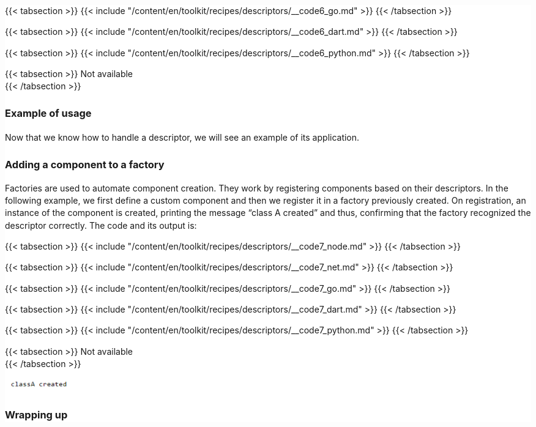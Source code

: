 {{< tabsection >}}
   {{< include "/content/en/toolkit/recipes/descriptors/__code6_go.md" >}}
{{< /tabsection >}}

{{< tabsection >}}
   {{< include "/content/en/toolkit/recipes/descriptors/__code6_dart.md" >}}
{{< /tabsection >}}

{{< tabsection >}}
  {{< include "/content/en/toolkit/recipes/descriptors/__code6_python.md" >}}
{{< /tabsection >}}

{{< tabsection >}}
  Not available  
{{< /tabsection >}}

### Example of usage

Now that we know how to handle a descriptor, we will see an example of its application. 

### Adding a component to a factory

Factories are used to automate component creation. They work by registering components based on their descriptors. In the following example, we first define a custom component and then we register it in a factory previously created. On registration, an instance of the component is created, printing the message “class A created” and thus, confirming that the factory recognized the descriptor correctly. The code and its output is:

{{< tabsection >}}
   {{< include "/content/en/toolkit/recipes/descriptors/__code7_node.md" >}}
{{< /tabsection >}}

{{< tabsection >}}
   {{< include "/content/en/toolkit/recipes/descriptors/__code7_net.md" >}}
{{< /tabsection >}}

{{< tabsection >}}
   {{< include "/content/en/toolkit/recipes/descriptors/__code7_go.md" >}}
{{< /tabsection >}}

{{< tabsection >}}
   {{< include "/content/en/toolkit/recipes/descriptors/__code7_dart.md" >}}
{{< /tabsection >}}

{{< tabsection >}}
  {{< include "/content/en/toolkit/recipes/descriptors/__code7_python.md" >}}
{{< /tabsection >}}

{{< tabsection >}}
  Not available  
{{< /tabsection >}}

<img src="figure3.png" alt="figure 3" style="width:100%">

### Wrapping up
